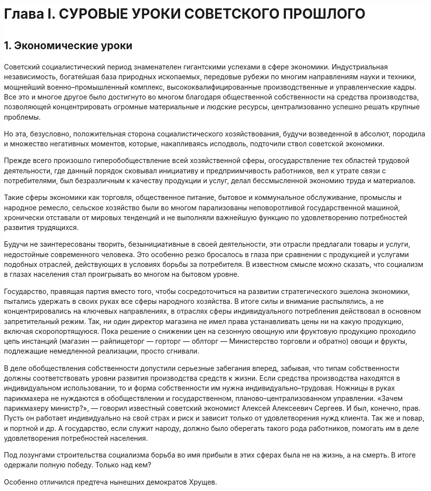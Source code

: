 # Глава I. СУРОВЫЕ УРОКИ СОВЕТСКОГО ПРОШЛОГО

## 1. Экономические уроки

Советский социалистический период знаменателен гигантскими успехами в сфере экономики. Индустриальная независимость, богатейшая база природных ископаемых, передовые рубежи по многим направлениям науки и техники, мощнейший военно–промышленный комплекс, высококвалифицированные производственные и управленческие кадры. Все это и многое другое было достигнуто во многом благодаря общественной собственности на средства производства, позволяющей концентрировать огромные материальные и людские ресурсы, централизованно успешно решать крупные проблемы.

Но эта, безусловно, положительная сторона социалистического хозяйствования, будучи возведенной в абсолют, породила и множество негативных моментов, которые, накапливаясь исподволь, подточили ствол советской экономики.

Прежде всего произошло гиперобобществление всей хозяйственной сферы, огосударствление тех областей трудовой деятельности, где данный порядок сковывал инициативу и предприимчивость работников, вел к утрате связи с потребителями, был безразличным к качеству продукции и услуг, делал бессмысленной экономию труда и материалов.

Такие сферы экономики как торговля, общественное питание, бытовое и коммунальное обслуживание, промыслы и народное ремесло, сельское хозяйство были во многом парализованы неповоротливой государственной машиной, хронически отставали от мировых тенденций и не выполняли важнейшую функцию по удовлетворению потребностей развития трудящихся.

Будучи не заинтересованы творить, безынициативные в своей деятельности, эти отрасли предлагали товары и услуги, недостойные современного человека. Это особенно резко бросалось в глаза при сравнении с продукцией и услугами подобных отраслей, действующих в условиях борьбы за потребителя. В известном смысле можно сказать, что социализм в глазах населения стал проигрывать во многом на бытовом уровне.

Государство, правящая партия вместо того, чтобы сосредоточиться на развитии стратегического эшелона экономики, пытались удержать в своих руках все сферы народного хозяйства. В итоге силы и внимание распылялись, а не концентрировались на ключевых направлениях, в отраслях сферы индивидуального потребления действовал в основном запретительный режим. Так, ни один директор магазина не имел права устанавливать цены ни на какую продукцию, включая скоропортящуюся. Пока решение о снижении цен на сезонную овощную или фруктовую продукцию проходило цепь инстанций (магазин — райпищеторг — горторг — облторг — Министерство торговли и обратно) овощи и фрукты, подлежащие немедленной реализации, просто сгнивали.

В деле обобществления собственности допустили серьезные забегания вперед, забывая, что типам собственности должны соответствовать уровни развития производства средств к жизни. Если средства производства находятся в индивидуальном использовании, то и форма собственности им нужна индивидуально–трудовая. Ножницы в руках парикмахера не нуждаются в обобществлении и государственном, планово–централизованном управлении. «Зачем парикмахеру министр?», — говорил известный советский экономист Алексей Алексеевич Сергеев. И был, конечно, прав. Пусть он работает индивидуально на свой страх и риск и зависит только от удовлетворения нужд клиента. Так же и повар, и портной и др. А государство, если служит народу, должно было оберегать такого рода работников, помогать им в деле удовлетворения потребностей населения.

Под лозунгами строительства социализма борьба во имя прибыли в этих сферах была не на жизнь, а на смерть. В итоге одержали полную победу. Только над кем?

Особенно отличился предтеча нынешних демократов Хрущев.
